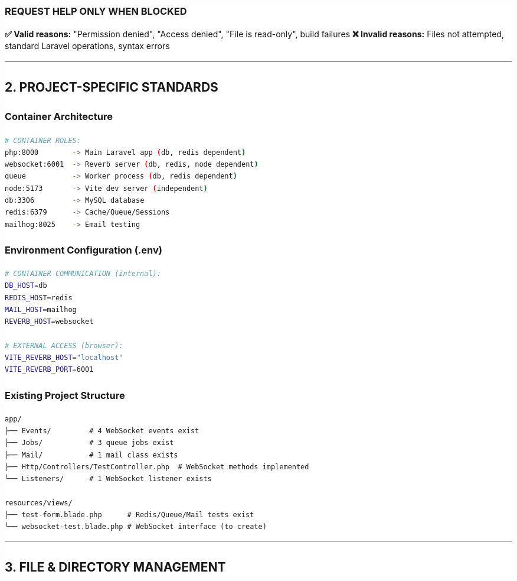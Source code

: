 ### REQUEST HELP ONLY WHEN BLOCKED
**✅ Valid reasons:** "Permission denied", "Access denied", "File is read-only", build failures
**❌ Invalid reasons:** Files not attempted, standard Laravel operations, syntax errors

---

## 2. PROJECT-SPECIFIC STANDARDS

### Container Architecture
```bash
# CONTAINER ROLES:
php:8000        -> Main Laravel app (db, redis dependent)
websocket:6001  -> Reverb server (db, redis, node dependent)  
queue           -> Worker process (db, redis dependent)
node:5173       -> Vite dev server (independent)
db:3306         -> MySQL database
redis:6379      -> Cache/Queue/Sessions
mailhog:8025    -> Email testing
```

### Environment Configuration (.env)
```bash
# CONTAINER COMMUNICATION (internal):
DB_HOST=db
REDIS_HOST=redis
MAIL_HOST=mailhog
REVERB_HOST=websocket

# EXTERNAL ACCESS (browser):
VITE_REVERB_HOST="localhost"
VITE_REVERB_PORT=6001
```

### Existing Project Structure
```
app/
├── Events/         # 4 WebSocket events exist
├── Jobs/           # 3 queue jobs exist  
├── Mail/           # 1 mail class exists
├── Http/Controllers/TestController.php  # WebSocket methods implemented
└── Listeners/      # 1 WebSocket listener exists

resources/views/
├── test-form.blade.php      # Redis/Queue/Mail tests exist
└── websocket-test.blade.php # WebSocket interface (to create)
```

---

## 3. FILE & DIRECTORY MANAGEMENT
